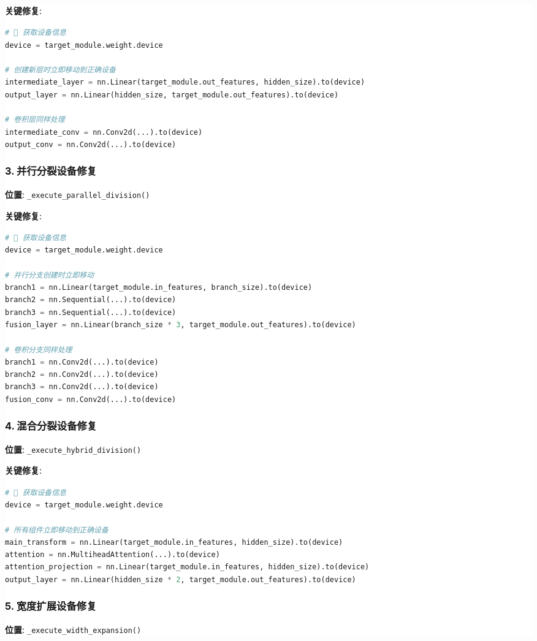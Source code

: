 **关键修复**:
```python
# 🔧 获取设备信息
device = target_module.weight.device

# 创建新层时立即移动到正确设备
intermediate_layer = nn.Linear(target_module.out_features, hidden_size).to(device)
output_layer = nn.Linear(hidden_size, target_module.out_features).to(device)

# 卷积层同样处理
intermediate_conv = nn.Conv2d(...).to(device)
output_conv = nn.Conv2d(...).to(device)
```

### 3. 并行分裂设备修复
**位置**: `_execute_parallel_division()`

**关键修复**:
```python
# 🔧 获取设备信息
device = target_module.weight.device

# 并行分支创建时立即移动
branch1 = nn.Linear(target_module.in_features, branch_size).to(device)
branch2 = nn.Sequential(...).to(device)
branch3 = nn.Sequential(...).to(device)
fusion_layer = nn.Linear(branch_size * 3, target_module.out_features).to(device)

# 卷积分支同样处理
branch1 = nn.Conv2d(...).to(device)
branch2 = nn.Conv2d(...).to(device)
branch3 = nn.Conv2d(...).to(device)
fusion_conv = nn.Conv2d(...).to(device)
```

### 4. 混合分裂设备修复
**位置**: `_execute_hybrid_division()`

**关键修复**:
```python
# 🔧 获取设备信息
device = target_module.weight.device

# 所有组件立即移动到正确设备
main_transform = nn.Linear(target_module.in_features, hidden_size).to(device)
attention = nn.MultiheadAttention(...).to(device)
attention_projection = nn.Linear(target_module.in_features, hidden_size).to(device)
output_layer = nn.Linear(hidden_size * 2, target_module.out_features).to(device)
```

### 5. 宽度扩展设备修复
**位置**: `_execute_width_expansion()`
